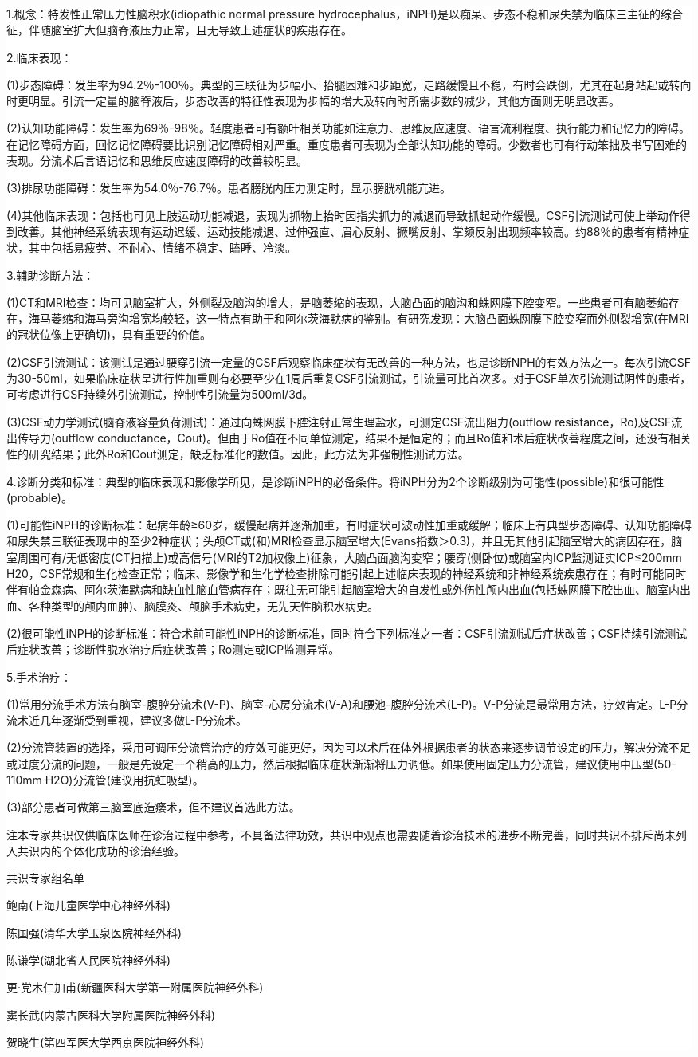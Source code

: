 1.概念：特发性正常压力性脑积水(idiopathic normal pressure hydrocephalus，iNPH)是以痴呆、步态不稳和尿失禁为临床三主征的综合征，伴随脑室扩大但脑脊液压力正常，且无导致上述症状的疾患存在。

2.临床表现：

(1)步态障碍：发生率为94.2％-100％。典型的三联征为步幅小、抬腿困难和步距宽，走路缓慢且不稳，有时会跌倒，尤其在起身站起或转向时更明显。引流一定量的脑脊液后，步态改善的特征性表现为步幅的增大及转向时所需步数的减少，其他方面则无明显改善。

(2)认知功能障碍：发生率为69％-98％。轻度患者可有额叶相关功能如注意力、思维反应速度、语言流利程度、执行能力和记忆力的障碍。在记忆障碍方面，回忆记忆障碍要比识别记忆障碍相对严重。重度患者可表现为全部认知功能的障碍。少数者也可有行动笨拙及书写困难的表现。分流术后言语记忆和思维反应速度障碍的改善较明显。

(3)排尿功能障碍：发生率为54.0％-76.7％。患者膀胱内压力测定时，显示膀胱机能亢进。

(4)其他临床表现：包括也可见上肢运动功能减退，表现为抓物上抬时因指尖抓力的减退而导致抓起动作缓慢。CSF引流测试可使上举动作得到改善。其他神经系统表现有运动迟缓、运动技能减退、过伸强直、眉心反射、撅嘴反射、掌颏反射出现频率较高。约88％的患者有精神症状，其中包括易疲劳、不耐心、情绪不稳定、瞌睡、冷淡。

3.辅助诊断方法：

(1)CT和MRI检查：均可见脑室扩大，外侧裂及脑沟的增大，是脑萎缩的表现，大脑凸面的脑沟和蛛网膜下腔变窄。一些患者可有脑萎缩存在，海马萎缩和海马旁沟增宽均较轻，这一特点有助于和阿尔茨海默病的鉴别。有研究发现：大脑凸面蛛网膜下腔变窄而外侧裂增宽(在MRI的冠状位像上更确切)，具有重要的价值。

(2)CSF引流测试：该测试是通过腰穿引流一定量的CSF后观察临床症状有无改善的一种方法，也是诊断NPH的有效方法之一。每次引流CSF为30-50ml，如果临床症状呈进行性加重则有必要至少在1周后重复CSF引流测试，引流量可比首次多。对于CSF单次引流测试阴性的患者，可考虑进行CSF持续外引流测试，控制性引流量为500ml/3d。

(3)CSF动力学测试(脑脊液容量负荷测试)：通过向蛛网膜下腔注射正常生理盐水，可测定CSF流出阻力(outflow resistance，Ro)及CSF流出传导力(outflow conductance，Cout)。但由于Ro值在不同单位测定，结果不是恒定的；而且Ro值和术后症状改善程度之间，还没有相关性的研究结果；此外Ro和Cout测定，缺乏标准化的数值。因此，此方法为非强制性测试方法。

4.诊断分类和标准：典型的临床表现和影像学所见，是诊断iNPH的必备条件。将iNPH分为2个诊断级别为可能性(possible)和很可能性(probable)。

(1)可能性iNPH的诊断标准：起病年龄≥60岁，缓慢起病并逐渐加重，有时症状可波动性加重或缓解；临床上有典型步态障碍、认知功能障碍和尿失禁三联征表现中的至少2种症状；头颅CT或(和)MRI检查显示脑室增大(Evans指数＞0.3)，并且无其他引起脑室增大的病因存在，脑室周围可有/无低密度(CT扫描上)或高信号(MRI的T2加权像上)征象，大脑凸面脑沟变窄；腰穿(侧卧位)或脑室内ICP监测证实ICP≤200mm H20，CSF常规和生化检查正常；临床、影像学和生化学检查排除可能引起上述临床表现的神经系统和非神经系统疾患存在；有时可能同时伴有帕金森病、阿尔茨海默病和缺血性脑血管病存在；既往无可能引起脑室增大的自发性或外伤性颅内出血(包括蛛网膜下腔出血、脑室内出血、各种类型的颅内血肿)、脑膜炎、颅脑手术病史，无先天性脑积水病史。

(2)很可能性iNPH的诊断标准：符合术前可能性iNPH的诊断标准，同时符合下列标准之一者：CSF引流测试后症状改善；CSF持续引流测试后症状改善；诊断性脱水治疗后症状改善；Ro测定或ICP监测异常。

5.手术治疗：

(1)常用分流手术方法有脑室-腹腔分流术(V-P)、脑室-心房分流术(V-A)和腰池-腹腔分流术(L-P)。V-P分流是最常用方法，疗效肯定。L-P分流术近几年逐渐受到重视，建议多做L-P分流术。

(2)分流管装置的选择，采用可调压分流管治疗的疗效可能更好，因为可以术后在体外根据患者的状态来逐步调节设定的压力，解决分流不足或过度分流的问题，一般是先设定一个稍高的压力，然后根据临床症状渐渐将压力调低。如果使用固定压力分流管，建议使用中压型(50-110mm H2O)分流管(建议用抗虹吸型)。

(3)部分患者可做第三脑室底造瘘术，但不建议首选此方法。

注本专家共识仅供临床医师在诊治过程中参考，不具备法律功效，共识中观点也需要随着诊治技术的进步不断完善，同时共识不排斥尚未列入共识内的个体化成功的诊治经验。

共识专家组名单

鲍南(上海儿童医学中心神经外科)

陈国强(清华大学玉泉医院神经外科)

陈谦学(湖北省人民医院神经外科)

更·党木仁加甫(新疆医科大学第一附属医院神经外科)

窦长武(内蒙古医科大学附属医院神经外科)

贺晓生(第四军医大学西京医院神经外科)
